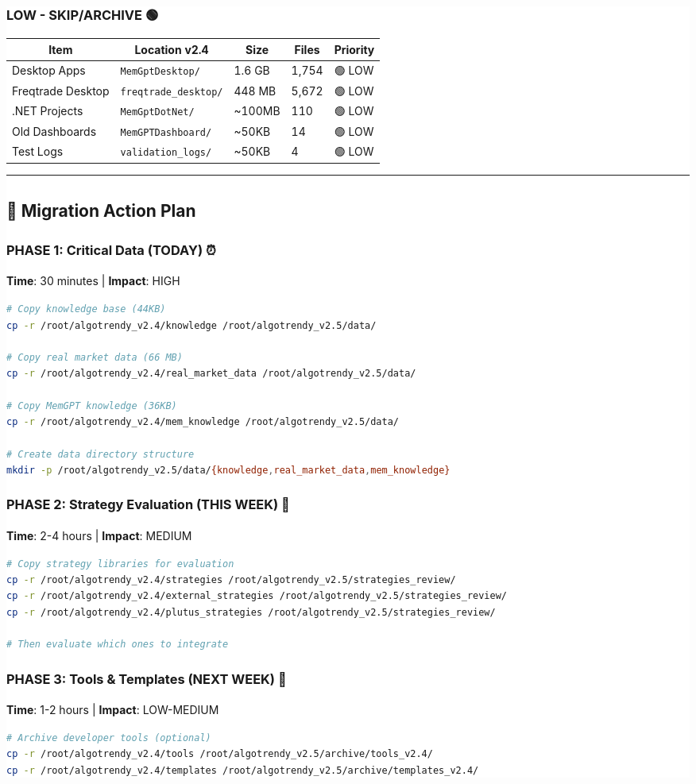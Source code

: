 ### LOW - SKIP/ARCHIVE 🟢

| Item | Location v2.4 | Size | Files | Priority |
|------|---------------|------|-------|----------|
| Desktop Apps | `MemGptDesktop/` | 1.6 GB | 1,754 | 🟢 LOW |
| Freqtrade Desktop | `freqtrade_desktop/` | 448 MB | 5,672 | 🟢 LOW |
| .NET Projects | `MemGptDotNet/` | ~100MB | 110 | 🟢 LOW |
| Old Dashboards | `MemGPTDashboard/` | ~50KB | 14 | 🟢 LOW |
| Test Logs | `validation_logs/` | ~50KB | 4 | 🟢 LOW |

---

## 🎯 Migration Action Plan

### PHASE 1: Critical Data (TODAY) ⏰
**Time**: 30 minutes | **Impact**: HIGH

```bash
# Copy knowledge base (44KB)
cp -r /root/algotrendy_v2.4/knowledge /root/algotrendy_v2.5/data/

# Copy real market data (66 MB)
cp -r /root/algotrendy_v2.4/real_market_data /root/algotrendy_v2.5/data/

# Copy MemGPT knowledge (36KB)
cp -r /root/algotrendy_v2.4/mem_knowledge /root/algotrendy_v2.5/data/

# Create data directory structure
mkdir -p /root/algotrendy_v2.5/data/{knowledge,real_market_data,mem_knowledge}
```

### PHASE 2: Strategy Evaluation (THIS WEEK) 📅
**Time**: 2-4 hours | **Impact**: MEDIUM

```bash
# Copy strategy libraries for evaluation
cp -r /root/algotrendy_v2.4/strategies /root/algotrendy_v2.5/strategies_review/
cp -r /root/algotrendy_v2.4/external_strategies /root/algotrendy_v2.5/strategies_review/
cp -r /root/algotrendy_v2.4/plutus_strategies /root/algotrendy_v2.5/strategies_review/

# Then evaluate which ones to integrate
```

### PHASE 3: Tools & Templates (NEXT WEEK) 📅
**Time**: 1-2 hours | **Impact**: LOW-MEDIUM

```bash
# Archive developer tools (optional)
cp -r /root/algotrendy_v2.4/tools /root/algotrendy_v2.5/archive/tools_v2.4/
cp -r /root/algotrendy_v2.4/templates /root/algotrendy_v2.5/archive/templates_v2.4/
```
